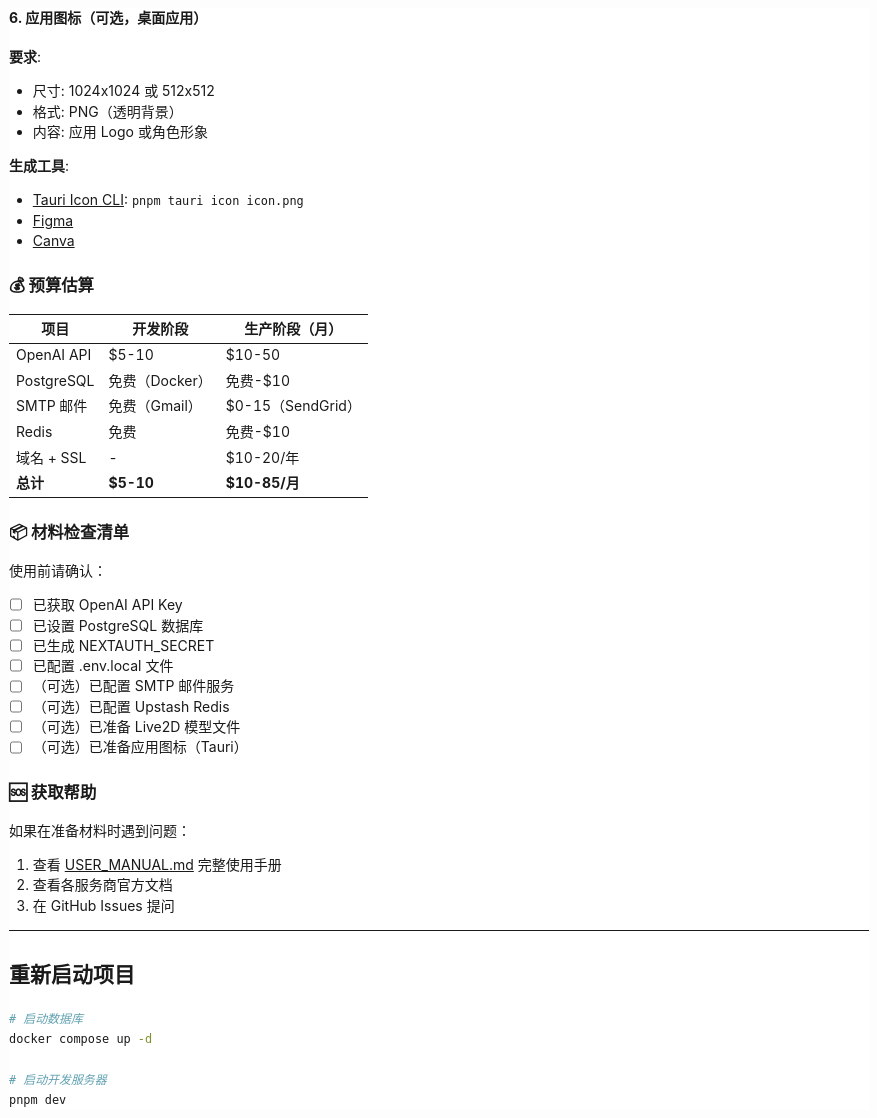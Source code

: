 #### 6. 应用图标（可选，桌面应用）

**要求**:
- 尺寸: 1024x1024 或 512x512
- 格式: PNG（透明背景）
- 内容: 应用 Logo 或角色形象

**生成工具**:
- [Tauri Icon CLI](https://tauri.app/distribute/): `pnpm tauri icon icon.png`
- [Figma](https://figma.com)
- [Canva](https://canva.com)

### 💰 预算估算

| 项目 | 开发阶段 | 生产阶段（月） |
|------|---------|--------------|
| OpenAI API | $5-10 | $10-50 |
| PostgreSQL | 免费（Docker） | 免费-$10 |
| SMTP 邮件 | 免费（Gmail） | $0-15（SendGrid） |
| Redis | 免费 | 免费-$10 |
| 域名 + SSL | - | $10-20/年 |
| **总计** | **$5-10** | **$10-85/月** |

### 📦 材料检查清单

使用前请确认：

- [ ] 已获取 OpenAI API Key
- [ ] 已设置 PostgreSQL 数据库
- [ ] 已生成 NEXTAUTH_SECRET
- [ ] 已配置 .env.local 文件
- [ ] （可选）已配置 SMTP 邮件服务
- [ ] （可选）已配置 Upstash Redis
- [ ] （可选）已准备 Live2D 模型文件
- [ ] （可选）已准备应用图标（Tauri）

### 🆘 获取帮助

如果在准备材料时遇到问题：
1. 查看 [USER_MANUAL.md](./USER_MANUAL.md) 完整使用手册
2. 查看各服务商官方文档
3. 在 GitHub Issues 提问

---

## 重新启动项目

```bash
# 启动数据库
docker compose up -d

# 启动开发服务器
pnpm dev
```
